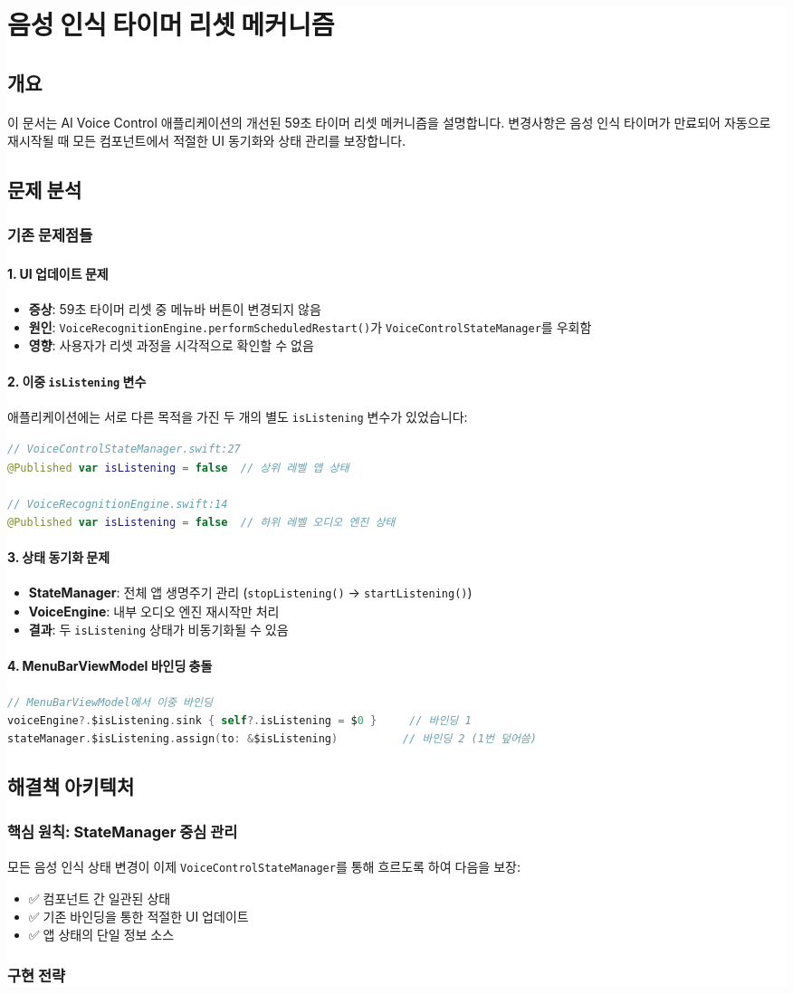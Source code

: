 # 음성 인식 타이머 리셋 메커니즘

## 개요

이 문서는 AI Voice Control 애플리케이션의 개선된 59초 타이머 리셋 메커니즘을 설명합니다. 변경사항은 음성 인식 타이머가 만료되어 자동으로 재시작될 때 모든 컴포넌트에서 적절한 UI 동기화와 상태 관리를 보장합니다.

## 문제 분석

### 기존 문제점들

#### 1. UI 업데이트 문제
- **증상**: 59초 타이머 리셋 중 메뉴바 버튼이 변경되지 않음
- **원인**: `VoiceRecognitionEngine.performScheduledRestart()`가 `VoiceControlStateManager`를 우회함
- **영향**: 사용자가 리셋 과정을 시각적으로 확인할 수 없음

#### 2. 이중 `isListening` 변수
애플리케이션에는 서로 다른 목적을 가진 두 개의 별도 `isListening` 변수가 있었습니다:

```swift
// VoiceControlStateManager.swift:27
@Published var isListening = false  // 상위 레벨 앱 상태

// VoiceRecognitionEngine.swift:14  
@Published var isListening = false  // 하위 레벨 오디오 엔진 상태
```

#### 3. 상태 동기화 문제
- **StateManager**: 전체 앱 생명주기 관리 (`stopListening()` → `startListening()`)
- **VoiceEngine**: 내부 오디오 엔진 재시작만 처리
- **결과**: 두 `isListening` 상태가 비동기화될 수 있음

#### 4. MenuBarViewModel 바인딩 충돌
```swift
// MenuBarViewModel에서 이중 바인딩
voiceEngine?.$isListening.sink { self?.isListening = $0 }     // 바인딩 1
stateManager.$isListening.assign(to: &$isListening)          // 바인딩 2 (1번 덮어씀)
```

## 해결책 아키텍처

### 핵심 원칙: StateManager 중심 관리

모든 음성 인식 상태 변경이 이제 `VoiceControlStateManager`를 통해 흐르도록 하여 다음을 보장:
- ✅ 컴포넌트 간 일관된 상태
- ✅ 기존 바인딩을 통한 적절한 UI 업데이트
- ✅ 앱 상태의 단일 정보 소스

### 구현 전략
